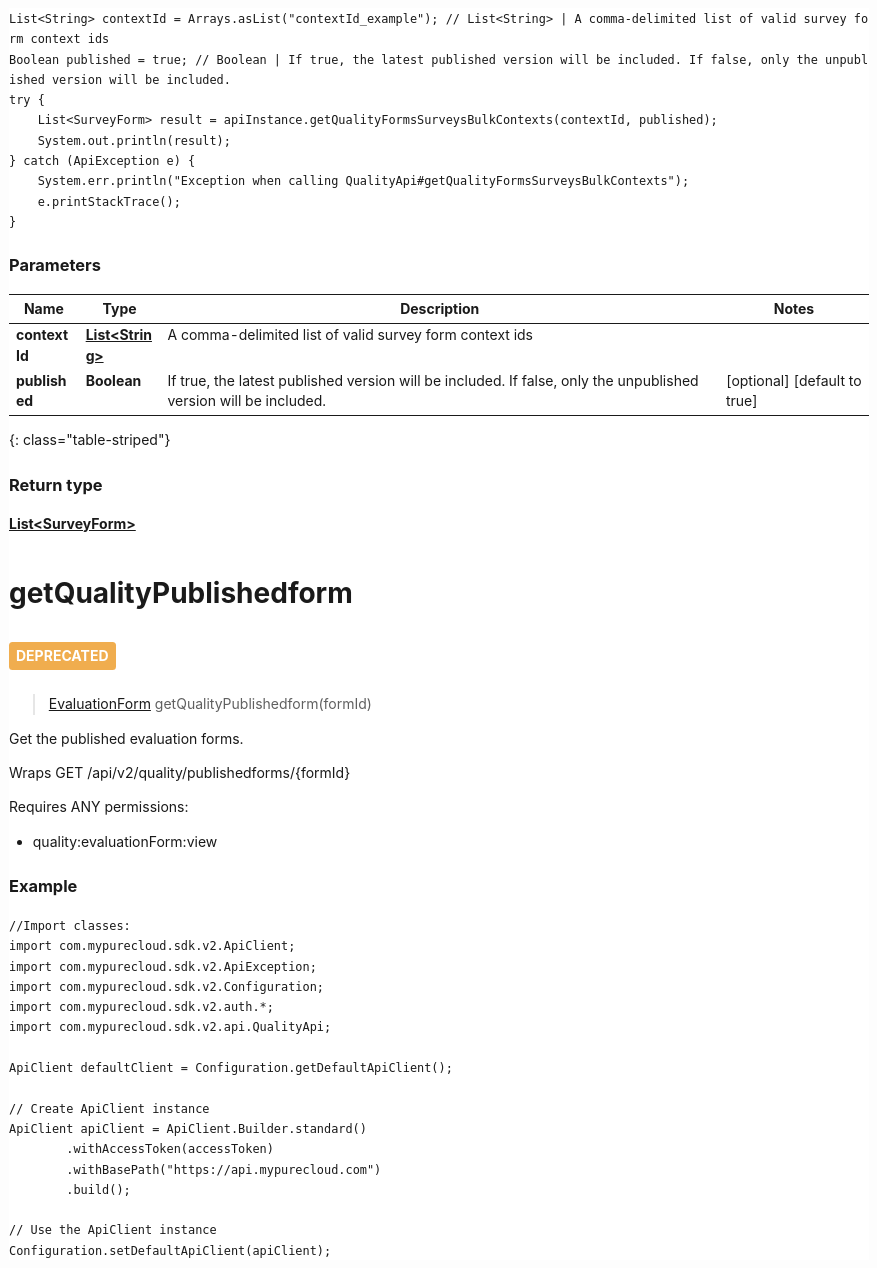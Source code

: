 ```{"language":"java"}
List<String> contextId = Arrays.asList("contextId_example"); // List<String> | A comma-delimited list of valid survey form context ids
Boolean published = true; // Boolean | If true, the latest published version will be included. If false, only the unpublished version will be included.
try {
    List<SurveyForm> result = apiInstance.getQualityFormsSurveysBulkContexts(contextId, published);
    System.out.println(result);
} catch (ApiException e) {
    System.err.println("Exception when calling QualityApi#getQualityFormsSurveysBulkContexts");
    e.printStackTrace();
}
```

### Parameters

| Name          | Type                                | Description                                                                                                      | Notes                        |
| ------------- | ----------------------------------- | ---------------------------------------------------------------------------------------------------------------- | ---------------------------- |
| **contextId** | [**List&lt;String&gt;**](String.md) | A comma-delimited list of valid survey form context ids                                                          |
| **published** | **Boolean**                         | If true, the latest published version will be included. If false, only the unpublished version will be included. | [optional] [default to true] |

{: class="table-striped"}

### Return type

[**List&lt;SurveyForm&gt;**](SurveyForm.md)

<a name="getQualityPublishedform"></a>

# **getQualityPublishedform**

<span style="background-color: #f0ad4e;display: inline-block;padding: 7px;font-weight: bold;line-height: 1;color: #ffffff;text-align: center;white-space: nowrap;vertical-align: baseline;border-radius: .25em;margin: 10px 0;">DEPRECATED</span>

> [EvaluationForm](EvaluationForm.md) getQualityPublishedform(formId)

Get the published evaluation forms.

Wraps GET /api/v2/quality/publishedforms/{formId}

Requires ANY permissions:

- quality:evaluationForm:view

### Example

```{"language":"java"}
//Import classes:
import com.mypurecloud.sdk.v2.ApiClient;
import com.mypurecloud.sdk.v2.ApiException;
import com.mypurecloud.sdk.v2.Configuration;
import com.mypurecloud.sdk.v2.auth.*;
import com.mypurecloud.sdk.v2.api.QualityApi;

ApiClient defaultClient = Configuration.getDefaultApiClient();

// Create ApiClient instance
ApiClient apiClient = ApiClient.Builder.standard()
		.withAccessToken(accessToken)
		.withBasePath("https://api.mypurecloud.com")
		.build();

// Use the ApiClient instance
Configuration.setDefaultApiClient(apiClient);

```